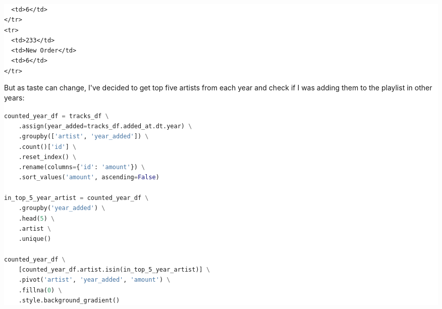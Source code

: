       <td>6</td>
    </tr>
    <tr>
      <td>233</td>
      <td>New Order</td>
      <td>6</td>
    </tr>
  </tbody>
</table>
</div>

But as taste can change, I've decided to get top five artists from each year and
check if I was adding them to the playlist in other years:

~~~python
counted_year_df = tracks_df \
    .assign(year_added=tracks_df.added_at.dt.year) \
    .groupby(['artist', 'year_added']) \
    .count()['id'] \
    .reset_index() \
    .rename(columns={'id': 'amount'}) \
    .sort_values('amount', ascending=False)

in_top_5_year_artist = counted_year_df \
    .groupby('year_added') \
    .head(5) \
    .artist \
    .unique()

counted_year_df \
    [counted_year_df.artist.isin(in_top_5_year_artist)] \
    .pivot('artist', 'year_added', 'amount') \
    .fillna(0) \
    .style.background_gradient()
~~~

<style type="text/css">
    #T_86ce1a46_e565_11e9_86bb_acde48001122row0_col0 {
        background-color:  #9cb9d9;
        color:  #000000;
    }    #T_86ce1a46_e565_11e9_86bb_acde48001122row0_col1 {
        background-color:  #fff7fb;
        color:  #000000;
    }    #T_86ce1a46_e565_11e9_86bb_acde48001122row0_col2 {
        background-color:  #fff7fb;
        color:  #000000;
    }    #T_86ce1a46_e565_11e9_86bb_acde48001122row0_col3 {
        background-color:  #e3e0ee;
        color:  #000000;
    }    #T_86ce1a46_e565_11e9_86bb_acde48001122row0_col4 {
        background-color:  #4295c3;
        color:  #000000;
    }    #T_86ce1a46_e565_11e9_86bb_acde48001122row0_col5 {
        background-color:  #fff7fb;
        color:  #000000;
    }    #T_86ce1a46_e565_11e9_86bb_acde48001122row0_col6 {
        background-color:  #fff7fb;
        color:  #000000;
    }    #T_86ce1a46_e565_11e9_86bb_acde48001122row1_col0 {
        background-color:  #dbdaeb;
        color:  #000000;
    }    #T_86ce1a46_e565_11e9_86bb_acde48001122row1_col1 {
        background-color:  #fff7fb;
        color:  #000000;
    }    #T_86ce1a46_e565_11e9_86bb_acde48001122row1_col2 {